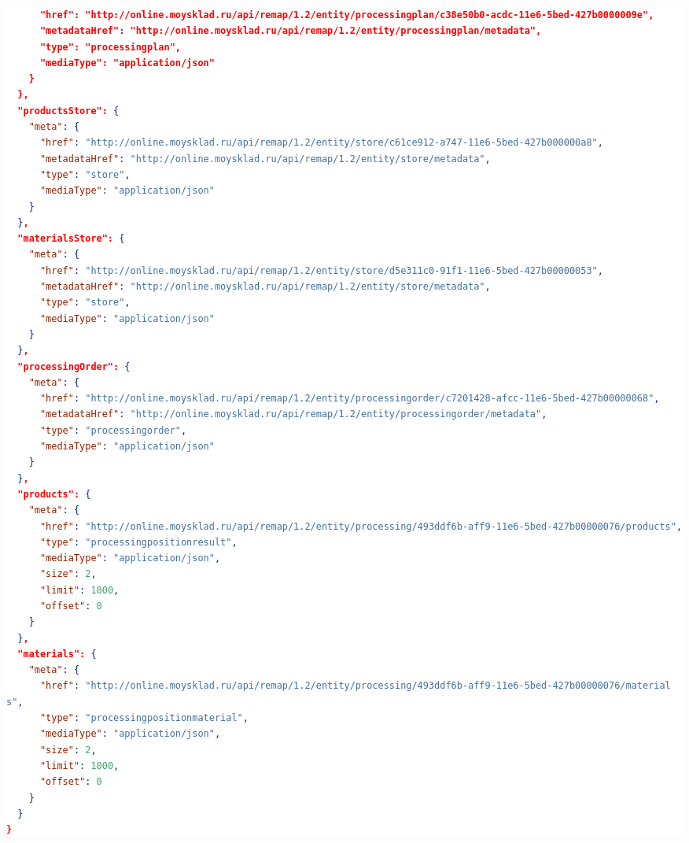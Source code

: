 ```json
      "href": "http://online.moysklad.ru/api/remap/1.2/entity/processingplan/c38e50b0-acdc-11e6-5bed-427b0000009e",
      "metadataHref": "http://online.moysklad.ru/api/remap/1.2/entity/processingplan/metadata",
      "type": "processingplan",
      "mediaType": "application/json"
    }
  },
  "productsStore": {
    "meta": {
      "href": "http://online.moysklad.ru/api/remap/1.2/entity/store/c61ce912-a747-11e6-5bed-427b000000a8",
      "metadataHref": "http://online.moysklad.ru/api/remap/1.2/entity/store/metadata",
      "type": "store",
      "mediaType": "application/json"
    }
  },
  "materialsStore": {
    "meta": {
      "href": "http://online.moysklad.ru/api/remap/1.2/entity/store/d5e311c0-91f1-11e6-5bed-427b00000053",
      "metadataHref": "http://online.moysklad.ru/api/remap/1.2/entity/store/metadata",
      "type": "store",
      "mediaType": "application/json"
    }
  },
  "processingOrder": {
    "meta": {
      "href": "http://online.moysklad.ru/api/remap/1.2/entity/processingorder/c7201428-afcc-11e6-5bed-427b00000068",
      "metadataHref": "http://online.moysklad.ru/api/remap/1.2/entity/processingorder/metadata",
      "type": "processingorder",
      "mediaType": "application/json"
    }
  },
  "products": {
    "meta": {
      "href": "http://online.moysklad.ru/api/remap/1.2/entity/processing/493ddf6b-aff9-11e6-5bed-427b00000076/products",
      "type": "processingpositionresult",
      "mediaType": "application/json",
      "size": 2,
      "limit": 1000,
      "offset": 0
    }
  },
  "materials": {
    "meta": {
      "href": "http://online.moysklad.ru/api/remap/1.2/entity/processing/493ddf6b-aff9-11e6-5bed-427b00000076/materials",
      "type": "processingpositionmaterial",
      "mediaType": "application/json",
      "size": 2,
      "limit": 1000,
      "offset": 0
    }
  }
}
```
